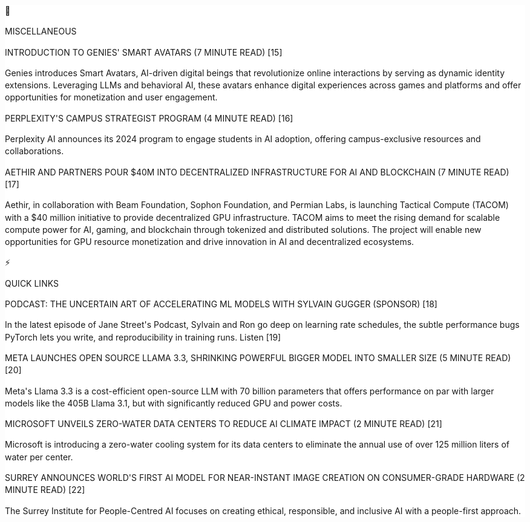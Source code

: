 🎁 

MISCELLANEOUS

 INTRODUCTION TO GENIES' SMART AVATARS (7 MINUTE READ) [15] 

 Genies introduces Smart Avatars, AI-driven digital beings that
revolutionize online interactions by serving as dynamic identity
extensions. Leveraging LLMs and behavioral AI, these avatars enhance
digital experiences across games and platforms and offer opportunities
for monetization and user engagement. 

 PERPLEXITY'S CAMPUS STRATEGIST PROGRAM (4 MINUTE READ) [16] 

 Perplexity AI announces its 2024 program to engage students in AI
adoption, offering campus-exclusive resources and collaborations. 

 AETHIR AND PARTNERS POUR $40M INTO DECENTRALIZED INFRASTRUCTURE FOR
AI AND BLOCKCHAIN (7 MINUTE READ) [17] 

 Aethir, in collaboration with Beam Foundation, Sophon Foundation, and
Permian Labs, is launching Tactical Compute (TACOM) with a $40 million
initiative to provide decentralized GPU infrastructure. TACOM aims to
meet the rising demand for scalable compute power for AI, gaming, and
blockchain through tokenized and distributed solutions. The project
will enable new opportunities for GPU resource monetization and drive
innovation in AI and decentralized ecosystems. 

⚡ 

QUICK LINKS

 PODCAST: THE UNCERTAIN ART OF ACCELERATING ML MODELS WITH SYLVAIN
GUGGER (SPONSOR) [18] 

 In the latest episode of Jane Street's Podcast, Sylvain and Ron go
deep on learning rate schedules, the subtle performance bugs PyTorch
lets you write, and reproducibility in training runs. Listen [19] 

 META LAUNCHES OPEN SOURCE LLAMA 3.3, SHRINKING POWERFUL BIGGER MODEL
INTO SMALLER SIZE (5 MINUTE READ) [20] 

 Meta's Llama 3.3 is a cost-efficient open-source LLM with 70 billion
parameters that offers performance on par with larger models like the
405B Llama 3.1, but with significantly reduced GPU and power costs. 

 MICROSOFT UNVEILS ZERO-WATER DATA CENTERS TO REDUCE AI CLIMATE IMPACT
(2 MINUTE READ) [21] 

 Microsoft is introducing a zero-water cooling system for its data
centers to eliminate the annual use of over 125 million liters of
water per center. 

 SURREY ANNOUNCES WORLD'S FIRST AI MODEL FOR NEAR-INSTANT IMAGE
CREATION ON CONSUMER-GRADE HARDWARE (2 MINUTE READ) [22] 

 The Surrey Institute for People-Centred AI focuses on creating
ethical, responsible, and inclusive AI with a people-first approach. 
